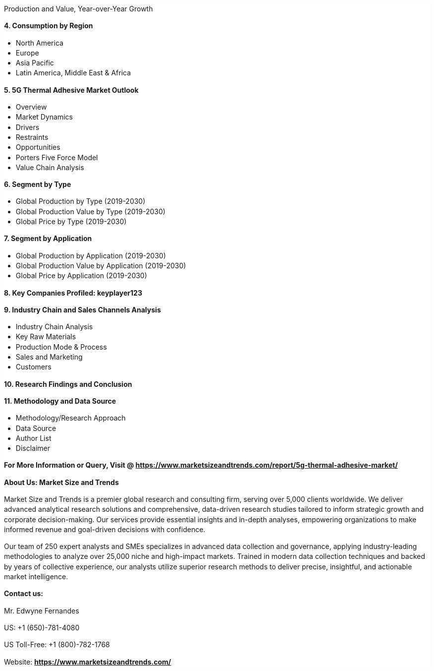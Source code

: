 Production and Value, Year-over-Year Growth</li></ul><p><strong>4. Consumption by Region</strong></p><ul><li>North America</li><li>Europe</li><li>Asia Pacific</li><li>Latin America, Middle East &amp; Africa</li></ul><p><strong>5. 5G Thermal Adhesive Market Outlook</strong></p><ul><li>Overview</li><li>Market Dynamics</li><li>Drivers</li><li>Restraints</li><li>Opportunities</li><li>Porters Five Force Model</li><li>Value Chain Analysis&nbsp;</li></ul><p><strong>6. Segment by Type</strong></p><ul><li>Global Production by Type (2019-2030)</li><li>Global Production Value by Type (2019-2030)</li><li>Global Price by Type (2019-2030)</li></ul><p><strong>7. Segment by Application</strong></p><ul><li>Global Production by Application (2019-2030)</li><li>Global Production Value by Application (2019-2030)</li><li>Global Price by Application (2019-2030)</li></ul><p><strong>8. Key Companies Profiled: keyplayer123</strong></p><p><strong>9. Industry Chain and Sales Channels Analysis</strong></p><ul><li>Industry Chain Analysis</li><li>Key Raw Materials</li><li>Production Mode &amp; Process</li><li>Sales and Marketing</li><li>Customers</li></ul><p><strong>10. Research Findings and Conclusion</strong></p><p><strong>11. Methodology and Data Source</strong></p><ul><li>Methodology/Research Approach</li><li>Data Source</li><li>Author List</li><li>Disclaimer</li></ul></p><p><strong>For More Information or Query, Visit @ <a href="https://www.marketsizeandtrends.com/report/5g-thermal-adhesive-market/">https://www.marketsizeandtrends.com/report/5g-thermal-adhesive-market/</a></strong></p><p><strong>About Us: Market Size and Trends</strong></p><p>Market Size and Trends is a premier global research and consulting firm, serving over 5,000 clients worldwide. We deliver advanced analytical research solutions and comprehensive, data-driven research studies tailored to inform strategic growth and corporate decision-making. Our services provide essential insights and in-depth analyses, empowering organizations to make informed revenue and goal-driven decisions with confidence.</p><p>Our team of 250 expert analysts and SMEs specializes in advanced data collection and governance, applying industry-leading methodologies to analyze over 25,000 niche and high-impact markets. Trained in modern data collection techniques and backed by years of collective experience, our analysts utilize superior research methods to deliver precise, insightful, and actionable market intelligence.</p><p><strong>Contact us:</strong></p><p>Mr. Edwyne Fernandes</p><p>US: +1 (650)-781-4080</p><p>US Toll-Free: +1 (800)-782-1768</p><p>Website: <strong><a href="https://www.marketsizeandtrends.com/">https://www.marketsizeandtrends.com/</a></strong></p>
